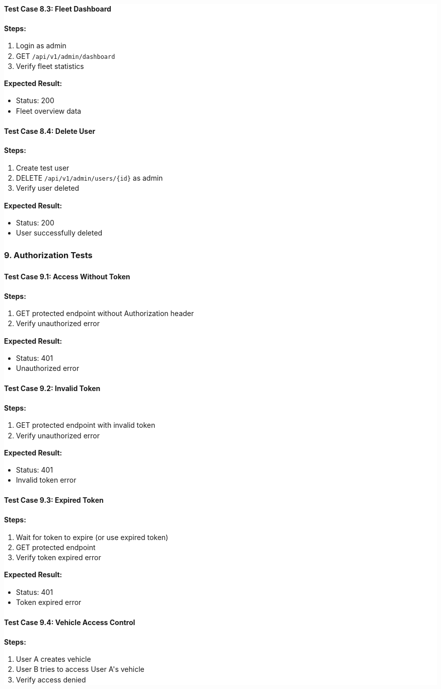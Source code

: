 #### Test Case 8.3: Fleet Dashboard
**Steps:**
1. Login as admin
2. GET `/api/v1/admin/dashboard`
3. Verify fleet statistics

**Expected Result:**
- Status: 200
- Fleet overview data

#### Test Case 8.4: Delete User
**Steps:**
1. Create test user
2. DELETE `/api/v1/admin/users/{id}` as admin
3. Verify user deleted

**Expected Result:**
- Status: 200
- User successfully deleted

### 9. Authorization Tests

#### Test Case 9.1: Access Without Token
**Steps:**
1. GET protected endpoint without Authorization header
2. Verify unauthorized error

**Expected Result:**
- Status: 401
- Unauthorized error

#### Test Case 9.2: Invalid Token
**Steps:**
1. GET protected endpoint with invalid token
2. Verify unauthorized error

**Expected Result:**
- Status: 401
- Invalid token error

#### Test Case 9.3: Expired Token
**Steps:**
1. Wait for token to expire (or use expired token)
2. GET protected endpoint
3. Verify token expired error

**Expected Result:**
- Status: 401
- Token expired error

#### Test Case 9.4: Vehicle Access Control
**Steps:**
1. User A creates vehicle
2. User B tries to access User A's vehicle
3. Verify access denied
